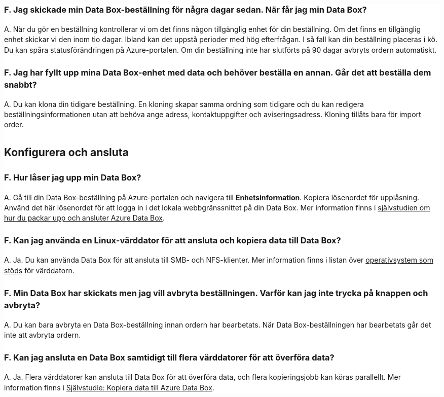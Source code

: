 ### <a name="q-i-placed-my-data-box-order-few-days-back-when-will-i-receive-my-data-box"></a>F. Jag skickade min Data Box-beställning för några dagar sedan. När får jag min Data Box?
A. När du gör en beställning kontrollerar vi om det finns någon tillgänglig enhet för din beställning. Om det finns en tillgänglig enhet skickar vi den inom tio dagar. Ibland kan det uppstå perioder med hög efterfrågan. I så fall kan din beställning placeras i kö. Du kan spåra statusförändringen på Azure-portalen. Om din beställning inte har slutförts på 90 dagar avbryts ordern automatiskt.

### <a name="q-i-have-filled-up-my-data-box-with-data-and-need-to-order-another-one-is-there-a-way-to-quickly-place-the-order"></a>F. Jag har fyllt upp mina Data Box-enhet med data och behöver beställa en annan. Går det att beställa dem snabbt?
A. Du kan klona din tidigare beställning. En kloning skapar samma ordning som tidigare och du kan redigera beställningsinformationen utan att behöva ange adress, kontaktuppgifter och aviseringsadress. Kloning tillåts bara för import order.

## <a name="configure-and-connect"></a>Konfigurera och ansluta

### <a name="q-how-do-i-unlock-the-data-box"></a>F. Hur låser jag upp min Data Box? 
A.  Gå till din Data Box-beställning på Azure-portalen och navigera till **Enhetsinformation**. Kopiera lösenordet för upplåsning. Använd det här lösenordet för att logga in i det lokala webbgränssnittet på din Data Box. Mer information finns i [självstudien om hur du packar upp och ansluter Azure Data Box](data-box-deploy-set-up.md).

### <a name="q-can-i-use-a-linux-host-computer-to-connect-and-copy-the-data-on-to-the-data-box"></a>F. Kan jag använda en Linux-värddator för att ansluta och kopiera data till Data Box?
A.  Ja. Du kan använda Data Box för att ansluta till SMB- och NFS-klienter. Mer information finns i listan över [operativsystem som stöds](data-box-system-requirements.md) för värddatorn.

### <a name="q-my-data-box-is-dispatched-but-now-i-want-to-cancel-this-order-why-is-the-cancel-button-not-available"></a>F. Min Data Box har skickats men jag vill avbryta beställningen. Varför kan jag inte trycka på knappen och avbryta?
A.  Du kan bara avbryta en Data Box-beställning innan ordern har bearbetats. När Data Box-beställningen har bearbetats går det inte att avbryta ordern. 

### <a name="q-can-i-connect-a-data-box-at-the-same-to-multiple-host-computers-to-transfer-data"></a>F. Kan jag ansluta en Data Box samtidigt till flera värddatorer för att överföra data?
A. Ja. Flera värddatorer kan ansluta till Data Box för att överföra data, och flera kopieringsjobb kan köras parallellt. Mer information finns i [Självstudie: Kopiera data till Azure Data Box](data-box-deploy-copy-data.md).

